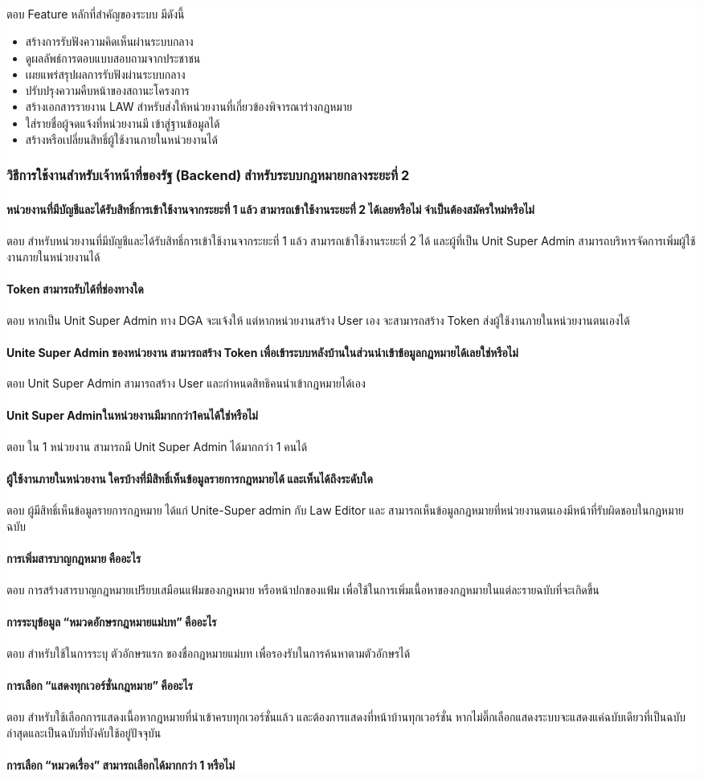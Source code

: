 ตอบ Feature หลักที่สำคัญของระบบ มีดังนี้

- สร้างการรับฟังความคิดเห็นผ่านระบบกลาง
- ดูผลลัพธ์การตอบแบบสอบถามจากประชาชน
- เผยแพร่สรุปผลการรับฟังผ่านระบบกลาง
- ปรับปรุงความคืบหน้าของสถานะโครงการ
- สร้างเอกสารรายงาน LAW สำหรับส่งให้หน่วยงานที่เกี่ยวข้องพิจารณาร่างกฎหมาย
- ใส่รายชื่อผู้จดแจ้งที่หน่วยงานมี เข้าสู่ฐานข้อมูลได้
- สร้างหรือเปลี่ยนสิทธิ์ผู้ใช้งานภายในหน่วยงานได้

### วิธีการใช้งานสำหรับเจ้าหน้าที่ของรัฐ (Backend) สำหรับระบบกฎหมายกลางระยะที่ 2 

#### หน่วยงานที่มีบัญชีและได้รับสิทธิ์การเข้าใช้งานจากระยะที่ 1 แล้ว สามารถเข้าใช้งานระยะที่ 2 ได้เลยหรือไม่ จำเป็นต้องสมัครใหม่หรือไม่ 

ตอบ สำหรับหน่วยงานที่มีบัญชีและได้รับสิทธิ์การเข้าใช้งานจากระยะที่ 1 แล้ว สามารถเข้าใช้งานระยะที่ 2 ได้ และผู้ที่เป็น Unit Super Admin สามารถบริหารจัดการเพิ่มผู้ใช้งานภายในหน่วยงานได้

#### Token สามารถรับได้ที่ช่องทางใด

ตอบ หากเป็น Unit Super Admin ทาง DGA จะแจ้งให้ แต่หากหน่วยงานสร้าง User เอง จะสามารถสร้าง Token ส่งผู้ใช้งานภายในหน่วยงานตนเองได้

#### Unite Super Admin ของหน่วยงาน สามารถสร้าง Token เพื่อเข้าระบบหลังบ้านในส่วนนำเข้าข้อมูลกฎหมายได้เลยใช่หรือไม่

ตอบ Unit Super Admin สามารถสร้าง User และกำหนดสิทธิคนนำเข้ากฎหมายได้เอง

#### Unit Super Adminในหน่วยงานมีมากกว่า1คนได้ใช่หรือไม่

ตอบ ใน 1 หน่วยงาน สามารถมี Unit Super Admin ได้มากกว่า 1 คนได้

#### ผู้ใช้งานภายในหน่วยงาน ใครบ้างที่มีสิทธิ์เห็นข้อมูลรายการกฎหมายได้ และเห็นได้ถึงระดับใด

ตอบ ผู้มีสิทธิ์เห็นข้อมูลรายการกฎหมาย ได้แก่ Unite-Super admin กับ Law Editor และ สามารถเห็นข้อมูลกฎหมายที่หน่วยงานตนเองมีหน้าที่รับผิดชอบในกฎหมายฉบับ

#### การเพิ่มสารบาญกฎหมาย คืออะไร

ตอบ การสร้างสารบาญกฎหมายเปรียบเสมือนแฟ้มของกฎหมาย หรือหน้าปกของแฟ้ม เพื่อใช้ในการเพิ่มเนื้อหาของกฎหมายในแต่ละรายฉบับที่จะเกิดขึ้น

#### การระบุข้อมูล “หมวดอักษรกฎหมายแม่บท” คืออะไร

ตอบ สำหรับใช้ในการระบุ ตัวอักษรแรก ของชื่อกฎหมายแม่บท เพื่อรองรับในการค้นหาตามตัวอักษรได้

#### การเลือก “แสดงทุกเวอร์ชั่นกฎหมาย” คืออะไร

ตอบ สำหรับใช้เลือกการแสดงเนื้อหากฎหมายที่นำเข้าครบทุกเวอร์ชั่นแล้ว และต้องการแสดงที่หน้าบ้านทุกเวอร์ชั่น หากไม่ติ๊กเลือกแสดงระบบจะแสดงแค่ฉบับเดียวที่เป็นฉบับล่าสุดและเป็นฉบับที่บังคับใช้อยู่ปัจจุบัน

#### การเลือก “หมวดเรื่อง” สามารถเลือกได้มากกว่า 1 หรือไม่
